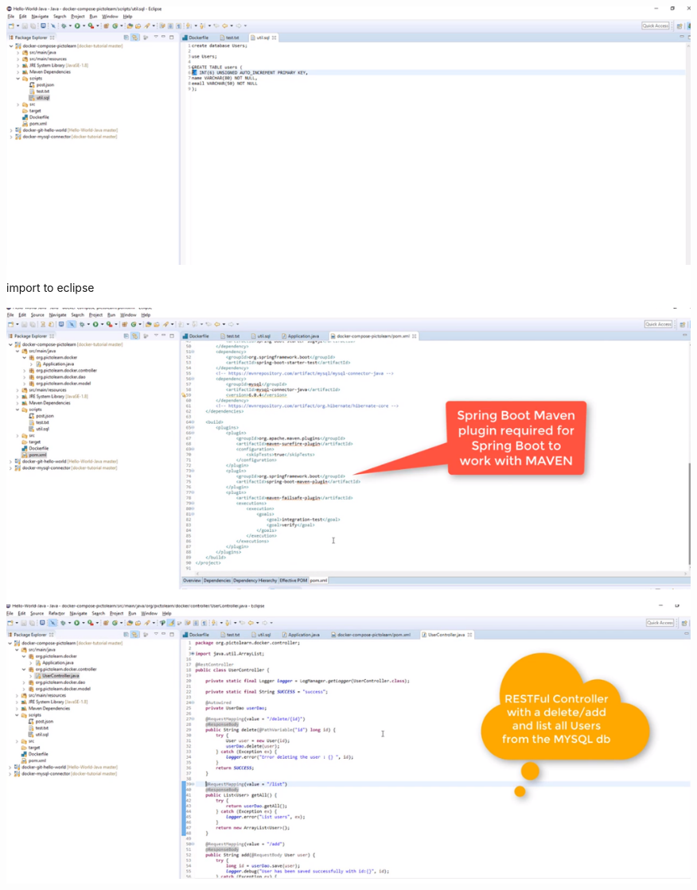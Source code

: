 ![image-20200621133234462](docker-java.assets/image-20200621133234462.png)  

import to eclipse

![image-20200621133347903](docker-java.assets/image-20200621133347903.png)  

![image-20200621134448479](docker-java.assets/image-20200621134448479.png)  
